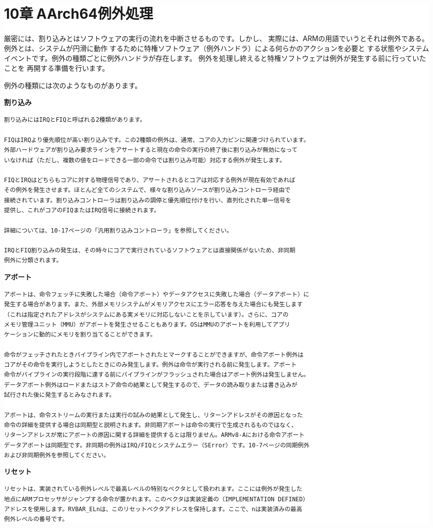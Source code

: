 # 10章 AArch64例外処理

厳密には、割り込みとはソフトウェアの実行の流れを中断させるものです。しかし、
実際には、ARMの用語でいうとそれは例外である。例外とは、システムが円滑に動作
するために特権ソフトウェア（例外ハンドラ）による何らかのアクションを必要と
する状態やシステムイベントです。例外の種類ごとに例外ハンドラが存在します。
例外を処理し終えると特権ソフトウェアは例外が発生する前に行っていたことを
再開する準備を行います。

例外の種類には次のようなものがあります。

**割り込み**

    割り込みにはIRQとFIQと呼ばれる2種類があります。

    FIQはIRQより優先順位が高い割り込みです。この2種類の例外は、通常、コアの入力ピンに関連づけられています。
    外部ハードウェアが割り込み要求ラインをアサートすると現在の命令の実行の終了後に割り込みが無効になって
    いなければ（ただし、複数の値をロードできる一部の命令では割り込み可能）対応する例外が発生します。

    FIQとIRQはどちらもコアに対する物理信号であり、アサートされるとコアは対応する例外が現在有効であれば
    その例外を発生させます。ほとんど全てのシステムで、様々な割り込みソースが割り込みコントローラ経由で
    接続されています。割り込みコントローラは割り込みの調停と優先順位付けを行い、直列化された単一信号を
    提供し、これがコアのFIQまたはIRQ信号に接続されます。

    詳細については、10-17ページの「汎用割り込みコントローラ」を参照してください。

    IRQとFIQ割り込みの発生は、その時々にコアで実行されているソフトウェアとは直接関係がないため、非同期
    例外に分類されます。

**アボート**

    アボートは、命令フェッチに失敗した場合（命令アボート）やデータアクセスに失敗した場合（データアボート）に
    発生する場合があります。また、外部メモリシステムがメモリアクセスにエラー応答を与えた場合にも発生します
    （これは指定されたアドレスがシステムにある実メモリに対応しないことを示しています）。さらに、コアの
    メモリ管理ユニット（MMU）がアボートを発生させることもあります。OSはMMUのアボートを利用してアプリ
    ケーションに動的にメモリを割り当てることができます。

    命令がフェッチされたときパイプライン内でアボートされたとマークすることができますが、命令アボート例外は
    コアがその命令を実行しようとしたときにのみ発生します。例外は命令が実行される前に発生します。アボート
    命令がパイプラインの実行段階に達する前にパイプラインがフラッシュされた場合はアボート例外は発生しません。
    データアボート例外はロードまたはストア命令の結果として発生するので、データの読み取りまたは書き込みが
    試行された後に発生するとみなされます。

    アボートは、命令ストリームの実行または実行の試みの結果として発生し、リターンアドレスがその原因となった
    命令の詳細を提供する場合は同期型と説明されます。非同期アボートは命令の実行で生成されるものではなく、
    リターンアドレスが常にアボートの原因に関する詳細を提供するとは限りません。ARMv8-Aにおける命令アボート
    データアボートは同期型です。非同期の例外はIRQ/FIQとシステムエラー（SError）です。10-7ページの同期例外
    および非同期例外を参照してください。

**リセット**

    リセットは、実装されている例外レベルで最高レベルの特別なベクタとして扱われます。ここには例外が発生した
    地点にARMプロセッサがジャンプする命令が置かれます。このベクタは実装定義の（IMPLEMENTATION DEFINED）
    アドレスを使用します。RVBAR_ELnは、このリセットベクタアドレスを保持します。ここで、nは実装済みの最高
    例外レベルの番号です。

